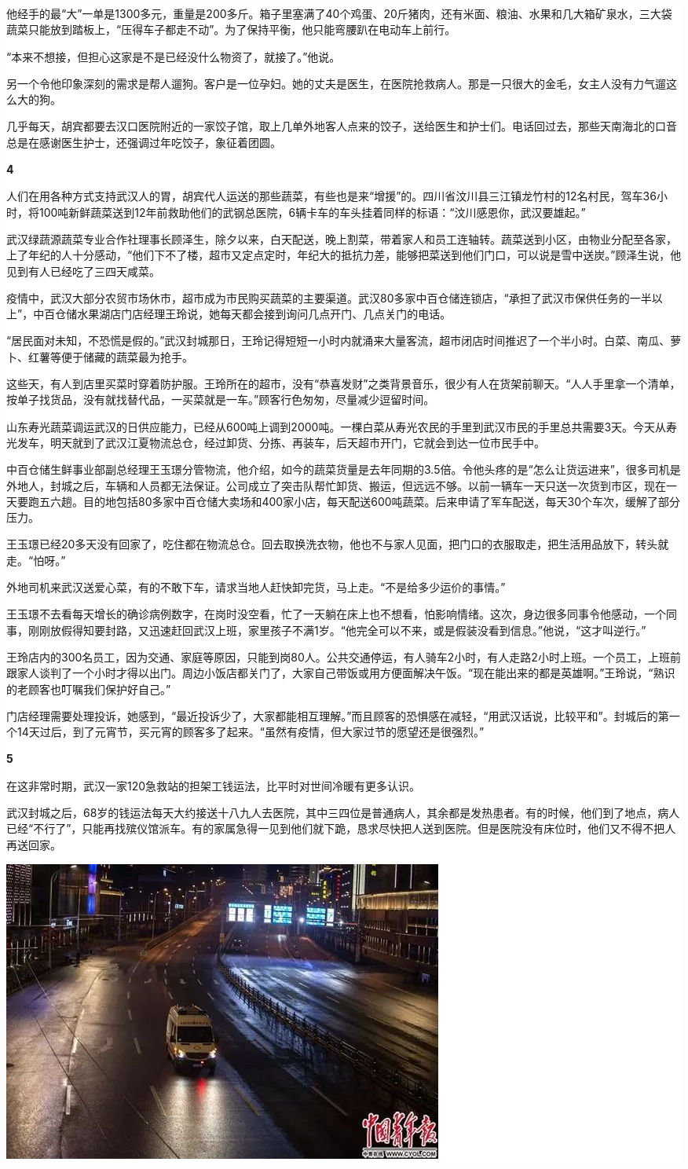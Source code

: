 他经手的最“大”一单是1300多元，重量是200多斤。箱子里塞满了40个鸡蛋、20斤猪肉，还有米面、粮油、水果和几大箱矿泉水，三大袋蔬菜只能放到踏板上，“压得车子都走不动”。为了保持平衡，他只能弯腰趴在电动车上前行。

“本来不想接，但担心这家是不是已经没什么物资了，就接了。”他说。

另一个令他印象深刻的需求是帮人遛狗。客户是一位孕妇。她的丈夫是医生，在医院抢救病人。那是一只很大的金毛，女主人没有力气遛这么大的狗。

几乎每天，胡宾都要去汉口医院附近的一家饺子馆，取上几单外地客人点来的饺子，送给医生和护士们。电话回过去，那些天南海北的口音总是在感谢医生护士，还强调过年吃饺子，象征着团圆。

**4**

人们在用各种方式支持武汉人的胃，胡宾代人运送的那些蔬菜，有些也是来“增援”的。四川省汶川县三江镇龙竹村的12名村民，驾车36小时，将100吨新鲜蔬菜送到12年前救助他们的武钢总医院，6辆卡车的车头挂着同样的标语：“汶川感恩你，武汉要雄起。”

武汉绿蔬源蔬菜专业合作社理事长顾泽生，除夕以来，白天配送，晚上割菜，带着家人和员工连轴转。蔬菜送到小区，由物业分配至各家，上了年纪的人十分感动，“他们下不了楼，超市又定点定时，年纪大的抵抗力差，能够把菜送到他们门口，可以说是雪中送炭。”顾泽生说，他见到有人已经吃了三四天咸菜。

疫情中，武汉大部分农贸市场休市，超市成为市民购买蔬菜的主要渠道。武汉80多家中百仓储连锁店，“承担了武汉市保供任务的一半以上”，中百仓储水果湖店门店经理王玲说，她每天都会接到询问几点开门、几点关门的电话。

“居民面对未知，不恐慌是假的。”武汉封城那日，王玲记得短短一小时内就涌来大量客流，超市闭店时间推迟了一个半小时。白菜、南瓜、萝卜、红薯等便于储藏的蔬菜最为抢手。

这些天，有人到店里买菜时穿着防护服。王玲所在的超市，没有“恭喜发财”之类背景音乐，很少有人在货架前聊天。“人人手里拿一个清单，按单子找货品，没有就找替代品，一买菜就是一车。”顾客行色匆匆，尽量减少逗留时间。

山东寿光蔬菜调运武汉的日供应能力，已经从600吨上调到2000吨。一棵白菜从寿光农民的手里到武汉市民的手里总共需要3天。今天从寿光发车，明天就到了武汉江夏物流总仓，经过卸货、分拣、再装车，后天超市开门，它就会到达一位市民手中。

中百仓储生鲜事业部副总经理王玉璟分管物流，他介绍，如今的蔬菜货量是去年同期的3.5倍。令他头疼的是“怎么让货运进来”，很多司机是外地人，封城之后，车辆和人员都无法保证。公司成立了突击队帮忙卸货、搬运，但远远不够。以前一辆车一天只送一次货到市区，现在一天要跑五六趟。目的地包括80多家中百仓储大卖场和400家小店，每天配送600吨蔬菜。后来申请了军车配送，每天30个车次，缓解了部分压力。

王玉璟已经20多天没有回家了，吃住都在物流总仓。回去取换洗衣物，他也不与家人见面，把门口的衣服取走，把生活用品放下，转头就走。“怕呀。”

外地司机来武汉送爱心菜，有的不敢下车，请求当地人赶快卸完货，马上走。“不是给多少运价的事情。”

王玉璟不去看每天增长的确诊病例数字，在岗时没空看，忙了一天躺在床上也不想看，怕影响情绪。这次，身边很多同事令他感动，一个同事，刚刚放假得知要封路，又迅速赶回武汉上班，家里孩子不满1岁。“他完全可以不来，或是假装没看到信息。”他说，“这才叫逆行。”

王玲店内的300名员工，因为交通、家庭等原因，只能到岗80人。公共交通停运，有人骑车2小时，有人走路2小时上班。一个员工，上班前跟家人谈判了一个小时才得以出门。周边小饭店都关门了，大家自己带饭或用方便面解决午饭。“现在能出来的都是英雄啊。”王玲说，“熟识的老顾客也叮嘱我们保护好自己。”

门店经理需要处理投诉，她感到，“最近投诉少了，大家都能相互理解。”而且顾客的恐惧感在减轻，“用武汉话说，比较平和”。封城后的第一个14天过后，到了元宵节，买元宵的顾客多了起来。“虽然有疫情，但大家过节的愿望还是很强烈。”

**5**

在这非常时期，武汉一家120急救站的担架工钱运法，比平时对世间冷暖有更多认识。

武汉封城之后，68岁的钱运法每天大约接送十八九人去医院，其中三四位是普通病人，其余都是发热患者。有的时候，他们到了地点，病人已经“不行了”，只能再找殡仪馆派车。有的家属急得一见到他们就下跪，恳求尽快把人送到医院。但是医院没有床位时，他们又不得不把人再送回家。

![](/images/post/010b5e56c575997437ce30c58f73f627.jpg)
